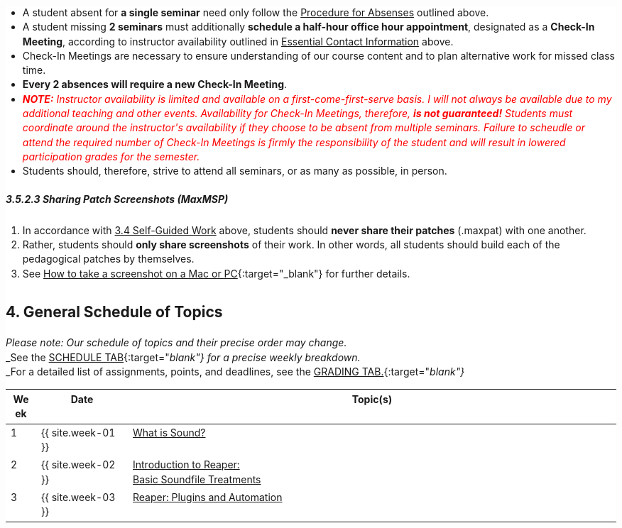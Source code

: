 * A student absent for **a single seminar** need only follow the [Procedure for Absenses](#3521-procedure-for-absences) outlined above.  
* A student missing **2 seminars** must additionally **schedule a half-hour office hour appointment**, designated as a **Check-In Meeting**, according to instructor availability outlined in [Essential Contact Information](#1-essential-contact-information) above.  
* Check-In Meetings are necessary to ensure understanding of our course content and to plan alternative work for missed class time.  
* **Every 2 absences will require a new Check-In Meeting**.  
* <span style="color: red;">_**NOTE:** Instructor availability is limited and available on a first-come-first-serve basis. I will not always be available due to my additional teaching and other events. Availability for Check-In Meetings, therefore, **is not guaranteed!** Students must coordinate around the instructor's availability if they choose to be absent from multiple seminars. Failure to scheudle or attend the required number of Check-In Meetings is  firmly the responsibility of the student and will result in lowered participation grades for the semester._</span>  
* Students should, therefore, strive to attend all seminars, or as many as possible, in person.  

##### 3.5.2.3 Sharing Patch Screenshots (MaxMSP)   

1. In accordance with [3.4 Self-Guided Work](#34-self-guided-work) above, students should **never share their patches** (.maxpat) with one another. 
2. Rather, students should **only share screenshots** of their work. In other words, all students should build each of the pedagogical patches by themselves.   
3. See [How to take a screenshot on a Mac or PC](https://reviewed.usatoday.com/laptops/features/how-to-take-a-screenshot-on-mac-and-pc){:target="_blank"} for further details.   

## 4. General Schedule of Topics   

_Please note: Our schedule of topics and their precise order may change._  
_See the [SCHEDULE TAB](schedule/){:target="_blank"} for a precise weekly breakdown._  
_For a detailed list of assignments, points, and deadlines, see the [GRADING TAB.](grading.html){:target="_blank"}_  

<div class="schedulingtable">
<table>
<colgroup>
<col width="5%" />
<col width="15%" />
<col width="80%" />
</colgroup>
<thead>
<tr class="header">
<th>Week</th>
<th>Date</th>
<th>Topic(s)</th>
</tr>
</thead>
<tbody>
<tr>
<td markdown="span">1</td>
<td markdown="span">{{ site.week-01 }}</td>
<td markdown="span"><a href="schedule/#w1" target="_blank">What is Sound?</td>
</tr>
<tr>
<td markdown="span">2</td>
<td markdown="span">{{ site.week-02 }}</td>
<td markdown="span"><a href="schedule/#w2" target="_blank">Introduction to Reaper:<br>Basic Soundfile Treatments</a></td>
</tr>
<tr>
<td markdown="span">3</td>
<td markdown="span">{{ site.week-03 }}</td>
<td markdown="span"><a href="schedule/#w3" target="_blank">Reaper: Plugins and Automation</a></td>
</tr>
<tr>